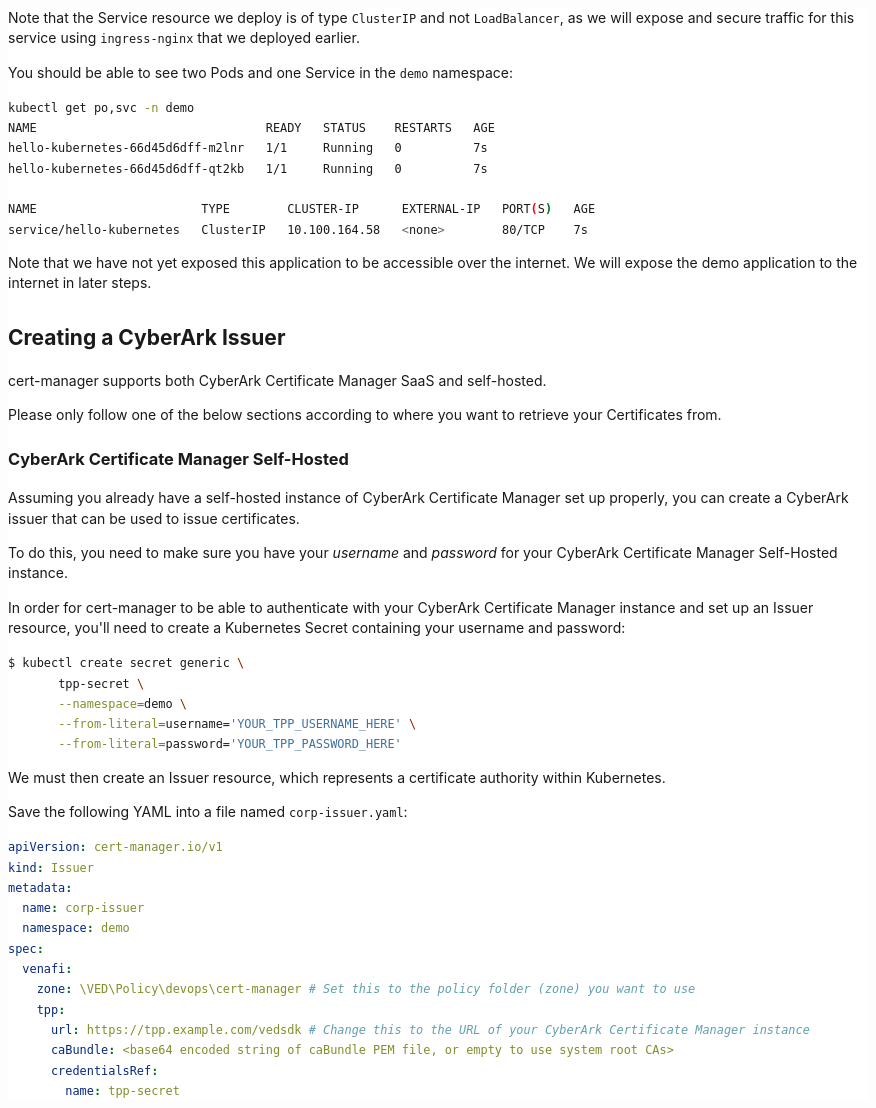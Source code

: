 Note that the Service resource we deploy is of type `ClusterIP` and not
`LoadBalancer`, as we will expose and secure traffic for this service using
`ingress-nginx` that we deployed earlier.

You should be able to see two Pods and one Service in the `demo` namespace:

```bash
kubectl get po,svc -n demo
NAME                                READY   STATUS    RESTARTS   AGE
hello-kubernetes-66d45d6dff-m2lnr   1/1     Running   0          7s
hello-kubernetes-66d45d6dff-qt2kb   1/1     Running   0          7s

NAME                       TYPE        CLUSTER-IP      EXTERNAL-IP   PORT(S)   AGE
service/hello-kubernetes   ClusterIP   10.100.164.58   <none>        80/TCP    7s
```

Note that we have not yet exposed this application to be accessible over the
internet. We will expose the demo application to the internet in later steps.

## Creating a CyberArk Issuer

cert-manager supports both CyberArk Certificate Manager SaaS and self-hosted.

Please only follow one of the below sections according to where you want to
retrieve your Certificates from.

### CyberArk Certificate Manager Self-Hosted

Assuming you already have a self-hosted instance of CyberArk Certificate Manager set up properly, you can create a CyberArk issuer that can be used to issue certificates.

To do this, you need to make sure you have your *username* and *password* for 
your CyberArk Certificate Manager Self-Hosted instance.

In order for cert-manager to be able to authenticate with your CyberArk Certificate Manager
instance and set up an Issuer resource, you'll need to create a Kubernetes
Secret containing your username and password:

```bash
$ kubectl create secret generic \
       tpp-secret \
       --namespace=demo \
       --from-literal=username='YOUR_TPP_USERNAME_HERE' \
       --from-literal=password='YOUR_TPP_PASSWORD_HERE'
```

We must then create an Issuer resource, which represents a certificate
authority within Kubernetes.

Save the following YAML into a file named `corp-issuer.yaml`:

```yaml
apiVersion: cert-manager.io/v1
kind: Issuer
metadata:
  name: corp-issuer
  namespace: demo
spec:
  venafi:
    zone: \VED\Policy\devops\cert-manager # Set this to the policy folder (zone) you want to use
    tpp:
      url: https://tpp.example.com/vedsdk # Change this to the URL of your CyberArk Certificate Manager instance
      caBundle: <base64 encoded string of caBundle PEM file, or empty to use system root CAs>
      credentialsRef:
        name: tpp-secret
```
